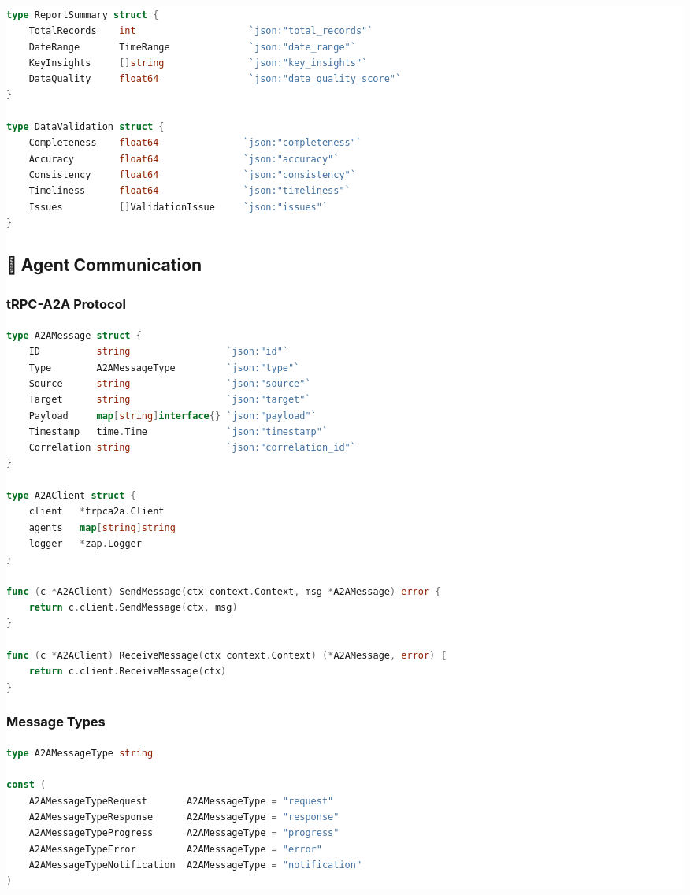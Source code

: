 ```go
type ReportSummary struct {
    TotalRecords    int                    `json:"total_records"`
    DateRange       TimeRange              `json:"date_range"`
    KeyInsights     []string               `json:"key_insights"`
    DataQuality     float64                `json:"data_quality_score"`
}

type DataValidation struct {
    Completeness    float64               `json:"completeness"`
    Accuracy        float64               `json:"accuracy"`
    Consistency     float64               `json:"consistency"`
    Timeliness      float64               `json:"timeliness"`
    Issues          []ValidationIssue     `json:"issues"`
}
```

## 🔄 Agent Communication

### tRPC-A2A Protocol
```go
type A2AMessage struct {
    ID          string                 `json:"id"`
    Type        A2AMessageType         `json:"type"`
    Source      string                 `json:"source"`
    Target      string                 `json:"target"`
    Payload     map[string]interface{} `json:"payload"`
    Timestamp   time.Time              `json:"timestamp"`
    Correlation string                 `json:"correlation_id"`
}

type A2AClient struct {
    client   *trpca2a.Client
    agents   map[string]string
    logger   *zap.Logger
}

func (c *A2AClient) SendMessage(ctx context.Context, msg *A2AMessage) error {
    return c.client.SendMessage(ctx, msg)
}

func (c *A2AClient) ReceiveMessage(ctx context.Context) (*A2AMessage, error) {
    return c.client.ReceiveMessage(ctx)
}
```

### Message Types
```go
type A2AMessageType string

const (
    A2AMessageTypeRequest       A2AMessageType = "request"
    A2AMessageTypeResponse      A2AMessageType = "response"
    A2AMessageTypeProgress      A2AMessageType = "progress"
    A2AMessageTypeError         A2AMessageType = "error"
    A2AMessageTypeNotification  A2AMessageType = "notification"
)
```
